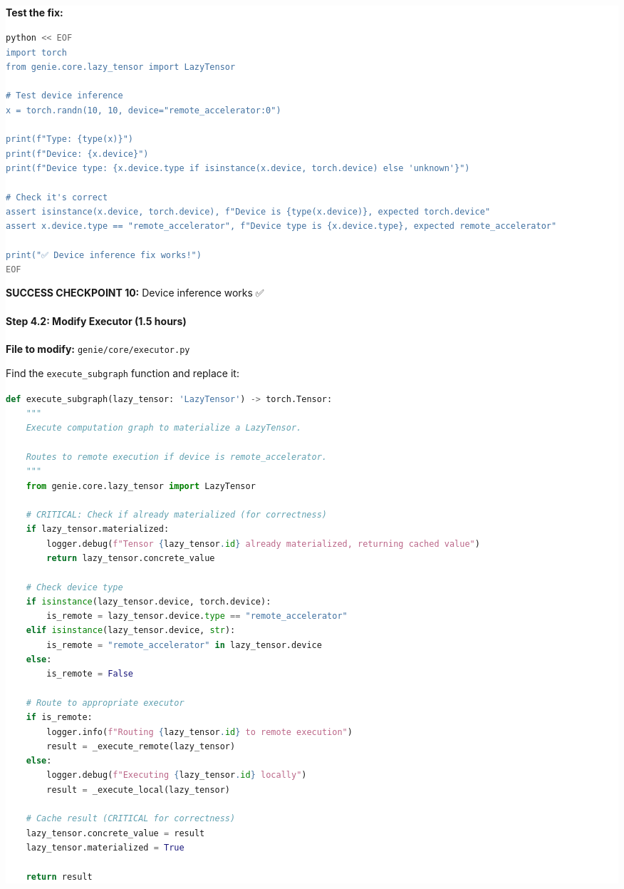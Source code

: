 **Test the fix:**
```bash
python << EOF
import torch
from genie.core.lazy_tensor import LazyTensor

# Test device inference
x = torch.randn(10, 10, device="remote_accelerator:0")

print(f"Type: {type(x)}")
print(f"Device: {x.device}")
print(f"Device type: {x.device.type if isinstance(x.device, torch.device) else 'unknown'}")

# Check it's correct
assert isinstance(x.device, torch.device), f"Device is {type(x.device)}, expected torch.device"
assert x.device.type == "remote_accelerator", f"Device type is {x.device.type}, expected remote_accelerator"

print("✅ Device inference fix works!")
EOF
```

**SUCCESS CHECKPOINT 10:** Device inference works ✅

#### Step 4.2: Modify Executor (1.5 hours)

**File to modify:** `genie/core/executor.py`

Find the `execute_subgraph` function and replace it:

```python
def execute_subgraph(lazy_tensor: 'LazyTensor') -> torch.Tensor:
    """
    Execute computation graph to materialize a LazyTensor.
    
    Routes to remote execution if device is remote_accelerator.
    """
    from genie.core.lazy_tensor import LazyTensor
    
    # CRITICAL: Check if already materialized (for correctness)
    if lazy_tensor.materialized:
        logger.debug(f"Tensor {lazy_tensor.id} already materialized, returning cached value")
        return lazy_tensor.concrete_value
    
    # Check device type
    if isinstance(lazy_tensor.device, torch.device):
        is_remote = lazy_tensor.device.type == "remote_accelerator"
    elif isinstance(lazy_tensor.device, str):
        is_remote = "remote_accelerator" in lazy_tensor.device
    else:
        is_remote = False
    
    # Route to appropriate executor
    if is_remote:
        logger.info(f"Routing {lazy_tensor.id} to remote execution")
        result = _execute_remote(lazy_tensor)
    else:
        logger.debug(f"Executing {lazy_tensor.id} locally")
        result = _execute_local(lazy_tensor)
    
    # Cache result (CRITICAL for correctness)
    lazy_tensor.concrete_value = result
    lazy_tensor.materialized = True
    
    return result
```

